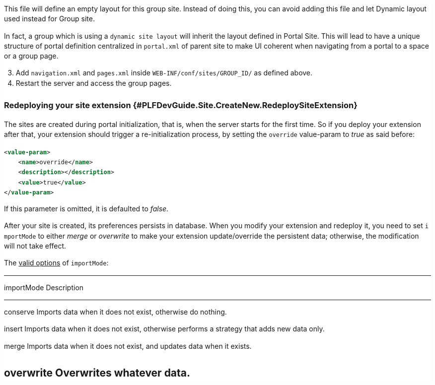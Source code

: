 This file will define an empty layout for this group site. Instead of
doing this, you can avoid adding this file and let Dynamic layout used
instead for Group site.

In fact, a group which is using a `dynamic site layout` will inherit the
layout defined in Portal Site. This will lead to have a unique structure
of portal definition centralized in `portal.xml` of parent site to make
UI coherent when navigating from a portal to a space or a group page.

3.  Add `navigation.xml` and `pages.xml` inside
    `WEB-INF/conf/sites/GROUP_ID/` as defined above.
4.  Restart the server and access the group pages.

### Redeploying your site extension {#PLFDevGuide.Site.CreateNew.RedeploySiteExtension}

The sites are created during portal initialization, that is, when the
server starts for the first time. So if you deploy your extension after
that, your extension should trigger a re-initialization process, by
setting the `override` value-param to *true* as said before:

``` xml
<value-param>
    <name>override</name>
    <description></description>
    <value>true</value>
</value-param>
```

If this parameter is omitted, it is defaulted to *false*.

After your site is created, its preferences persists in database. When
you modify your extension and redeploy it, you need to set `importMode`
to either *merge* or *overwrite* to make your extension update/override
the persistent data; otherwise, the modification will not take effect.

The [valid
options](https://github.com/exoplatform/gatein-portal/blob/stable/5.0.x/component/portal/src/main/java/org/exoplatform/portal/mop/importer/ImportMode.java)
of `importMode`:

  -----------------------------------------------------------------------
  importMode         Description
  ------------------ ----------------------------------------------------
  conserve           Imports data when it does not exist, otherwise do
                     nothing.

  insert             Imports data when it does not exist, otherwise
                     performs a strategy that adds new data only.

  merge              Imports data when it does not exist, and updates
                     data when it exists.

  overwrite          Overwrites whatever data.
  -----------------------------------------------------------------------
